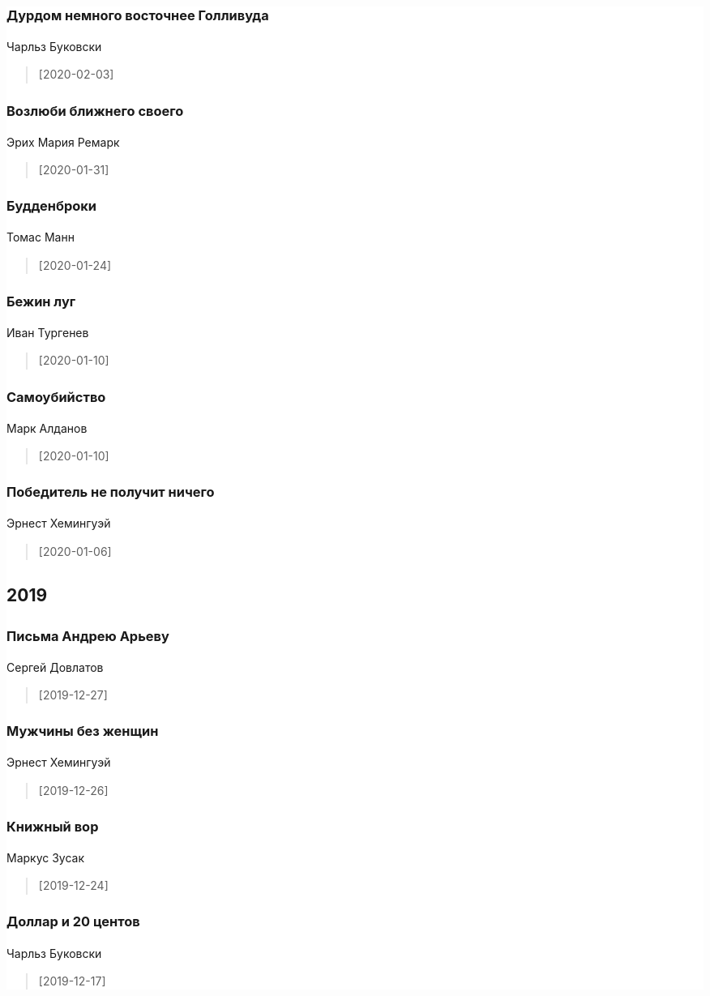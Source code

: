 
### Дурдом немного восточнее Голливуда
Чарльз Буковски
> [2020-02-03] 


### Возлюби ближнего своего
Эрих Мария Ремарк
> [2020-01-31] 


### Будденброки
Томас Манн
> [2020-01-24] 


### Бежин луг
Иван Тургенев
> [2020-01-10] 


### Самоубийство
Марк Алданов
> [2020-01-10] 


### Победитель не получит ничего
Эрнест Хемингуэй
> [2020-01-06] 



## 2019

### Письма Андрею Арьеву
Сергей Довлатов
> [2019-12-27] 


### Мужчины без женщин
Эрнест Хемингуэй
> [2019-12-26] 


### Книжный вор
Маркус Зусак
> [2019-12-24] 


### Доллар и 20 центов
Чарльз Буковски
> [2019-12-17] 
